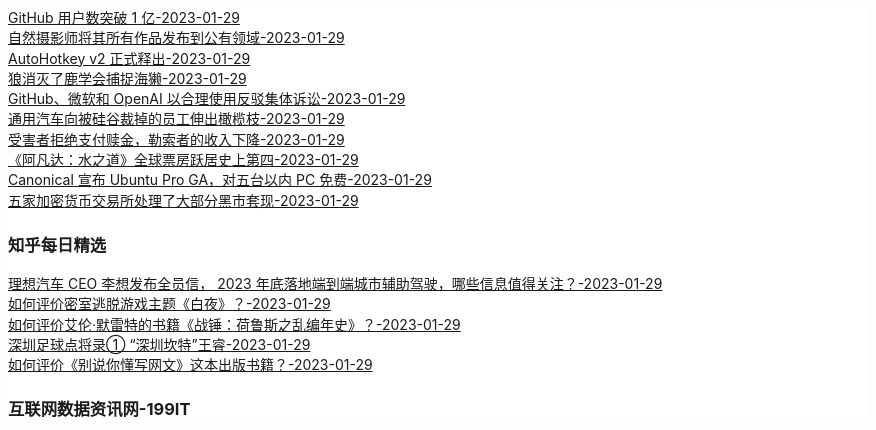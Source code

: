 <a target=_blank rel=nofollow href="https://www.solidot.org/story?sid=73981" >GitHub 用户数突破 1 亿-2023-01-29</a><br/><a target=_blank rel=nofollow href="https://www.solidot.org/story?sid=73980" >自然摄影师将其所有作品发布到公有领域-2023-01-29</a><br/><a target=_blank rel=nofollow href="https://www.solidot.org/story?sid=73979" >AutoHotkey v2 正式释出-2023-01-29</a><br/><a target=_blank rel=nofollow href="https://www.solidot.org/story?sid=73978" >狼消灭了鹿学会捕捉海獭-2023-01-29</a><br/><a target=_blank rel=nofollow href="https://www.solidot.org/story?sid=73977" >GitHub、微软和 OpenAI 以合理使用反驳集体诉讼-2023-01-29</a><br/><a target=_blank rel=nofollow href="https://www.solidot.org/story?sid=73976" >通用汽车向被硅谷裁掉的员工伸出橄榄枝-2023-01-29</a><br/><a target=_blank rel=nofollow href="https://www.solidot.org/story?sid=73975" >受害者拒绝支付赎金，勒索者的收入下降-2023-01-29</a><br/><a target=_blank rel=nofollow href="https://www.solidot.org/story?sid=73974" >《阿凡达：水之道》全球票房跃居史上第四-2023-01-29</a><br/><a target=_blank rel=nofollow href="https://www.solidot.org/story?sid=73973" >Canonical 宣布 Ubuntu Pro GA，对五台以内 PC 免费-2023-01-29</a><br/><a target=_blank rel=nofollow href="https://www.solidot.org/story?sid=73972" >五家加密货币交易所处理了大部分黑市套现-2023-01-29</a><br/>





###  知乎每日精选

<a target=_blank rel=nofollow href="http://www.zhihu.com/question/580926899/answer/2865882730?utm_campaign=rss&utm_medium=rss&utm_source=rss&utm_content=title" >理想汽车 CEO 李想发布全员信， 2023 年底落地端到端城市辅助驾驶，哪些信息值得关注？-2023-01-29</a><br/><a target=_blank rel=nofollow href="http://www.zhihu.com/question/580961460/answer/2865984016?utm_campaign=rss&utm_medium=rss&utm_source=rss&utm_content=title" >如何评价密室逃脱游戏主题《白夜》？-2023-01-29</a><br/><a target=_blank rel=nofollow href="http://www.zhihu.com/question/556459115/answer/2865841914?utm_campaign=rss&utm_medium=rss&utm_source=rss&utm_content=title" >如何评价艾伦·默雷特的书籍《战锤：荷鲁斯之乱编年史》？-2023-01-29</a><br/><a target=_blank rel=nofollow href="http://zhuanlan.zhihu.com/p/601695510?utm_campaign=rss&utm_medium=rss&utm_source=rss&utm_content=title" >深圳足球点将录① “深圳坎特”王睿-2023-01-29</a><br/><a target=_blank rel=nofollow href="http://www.zhihu.com/question/580937094/answer/2864530875?utm_campaign=rss&utm_medium=rss&utm_source=rss&utm_content=title" >如何评价《别说你懂写网文》这本出版书籍？-2023-01-29</a><br/>




###  互联网数据资讯网-199IT
